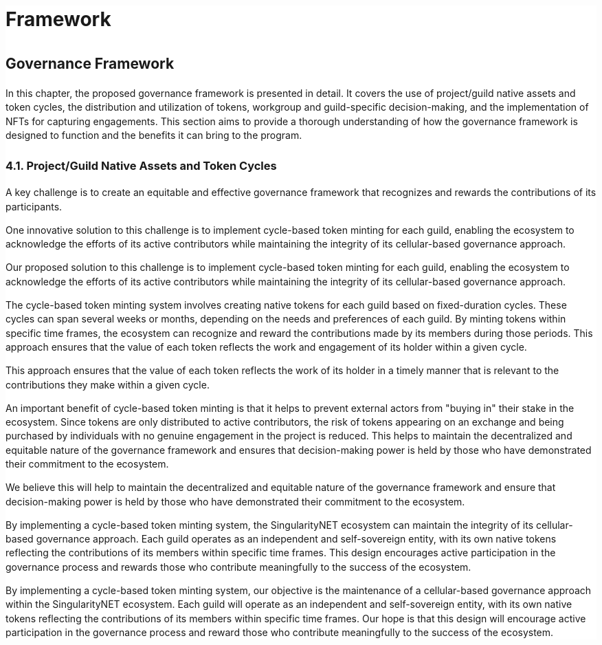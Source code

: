 # Framework

## Governance Framework <a href="#_rmq5fv5wbn5w" id="_rmq5fv5wbn5w"></a>

In this chapter, the proposed governance framework is presented in detail. It covers the use of project/guild native assets and token cycles, the distribution and utilization of tokens, workgroup and guild-specific decision-making, and the implementation of NFTs for capturing engagements. This section aims to provide a thorough understanding of how the governance framework is designed to function and the benefits it can bring to the program.

### **4.1. Project/Guild Native Assets and Token Cycles**

A key challenge is to create an equitable and effective governance framework that recognizes and rewards the contributions of its participants.

One innovative solution to this challenge is to implement cycle-based token minting for each guild, enabling the ecosystem to acknowledge the efforts of its active contributors while maintaining the integrity of its cellular-based governance approach.

Our proposed solution to this challenge is to implement cycle-based token minting for each guild, enabling the ecosystem to acknowledge the efforts of its active contributors while maintaining the integrity of its cellular-based governance approach.

The cycle-based token minting system involves creating native tokens for each guild based on fixed-duration cycles. These cycles can span several weeks or months, depending on the needs and preferences of each guild. By minting tokens within specific time frames, the ecosystem can recognize and reward the contributions made by its members during those periods. This approach ensures that the value of each token reflects the work and engagement of its holder within a given cycle.

This approach ensures that the value of each token reflects the work of its holder in a timely manner that is relevant to the contributions they make within a given cycle.

An important benefit of cycle-based token minting is that it helps to prevent external actors from "buying in" their stake in the ecosystem. Since tokens are only distributed to active contributors, the risk of tokens appearing on an exchange and being purchased by individuals with no genuine engagement in the project is reduced. This helps to maintain the decentralized and equitable nature of the governance framework and ensures that decision-making power is held by those who have demonstrated their commitment to the ecosystem.

We believe this will help to maintain the decentralized and equitable nature of the governance framework and ensure that decision-making power is held by those who have demonstrated their commitment to the ecosystem.

By implementing a cycle-based token minting system, the SingularityNET ecosystem can maintain the integrity of its cellular-based governance approach. Each guild operates as an independent and self-sovereign entity, with its own native tokens reflecting the contributions of its members within specific time frames. This design encourages active participation in the governance process and rewards those who contribute meaningfully to the success of the ecosystem.

By implementing a cycle-based token minting system, our objective is the maintenance of a cellular-based governance approach within the SingularityNET ecosystem. Each guild will operate as an independent and self-sovereign entity, with its own native tokens reflecting the contributions of its members within specific time frames. Our hope is that this design will encourage active participation in the governance process and reward those who contribute meaningfully to the success of the ecosystem.
